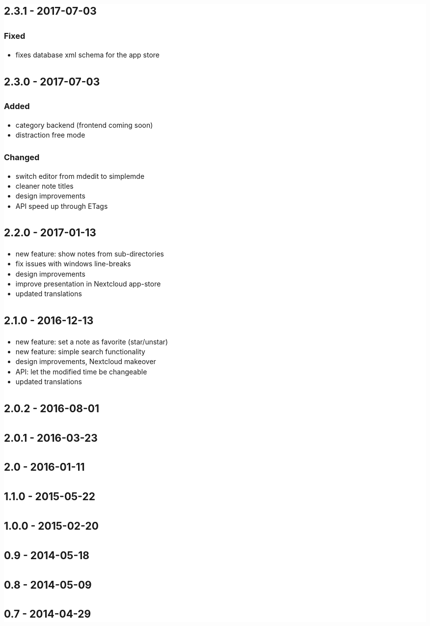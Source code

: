 ## 2.3.1 - 2017-07-03
### Fixed
- fixes database xml schema for the app store

## 2.3.0 - 2017-07-03
### Added
- category backend (frontend coming soon)
- distraction free mode

### Changed
- switch editor from mdedit to simplemde
- cleaner note titles
- design improvements
- API speed up through ETags

## 2.2.0 - 2017-01-13
- new feature: show notes from sub-directories
- fix issues with windows line-breaks
- design improvements
- improve presentation in Nextcloud app-store
- updated translations

## 2.1.0 - 2016-12-13
- new feature: set a note as favorite (star/unstar)
- new feature: simple search functionality
- design improvements, Nextcloud makeover
- API: let the modified time be changeable
- updated translations

## 2.0.2 - 2016-08-01

## 2.0.1 - 2016-03-23

## 2.0 - 2016-01-11

## 1.1.0 - 2015-05-22

## 1.0.0 - 2015-02-20

## 0.9 - 2014-05-18

## 0.8 - 2014-05-09

## 0.7 - 2014-04-29
